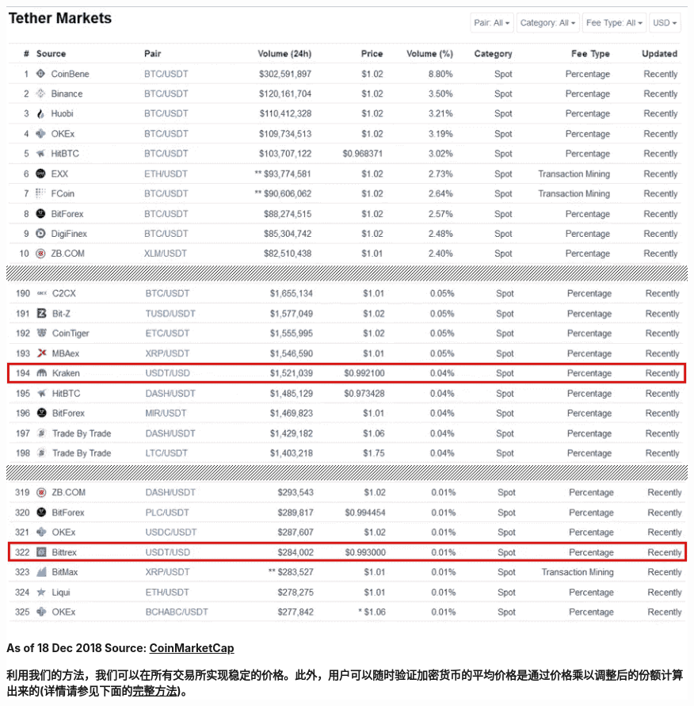 ******![](img/cbe66783b7c37f524cd758500bda768f.png)******

******As of 18 Dec 2018 Source: [CoinMarketCap](https://coinmarketcap.com/currencies/tether/#markets)******

******利用我们的方法，我们可以在所有交易所实现稳定的价格。此外，用户可以随时验证加密货币的平均价格是通过价格乘以调整后的份额计算出来的(详情请参见下面的[完整方法](/p/42c8a4063bb3#d3a8))。******
